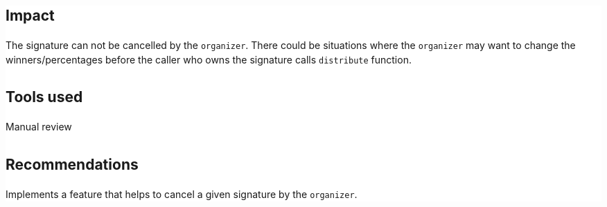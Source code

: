 ## Impact

The signature can not be cancelled by the `organizer`. There could be situations where the `organizer` may want to change the winners/percentages before the caller who owns the signature calls `distribute` function.

## Tools used

Manual review

## Recommendations

Implements a feature that helps to cancel a given signature by the `organizer`.


